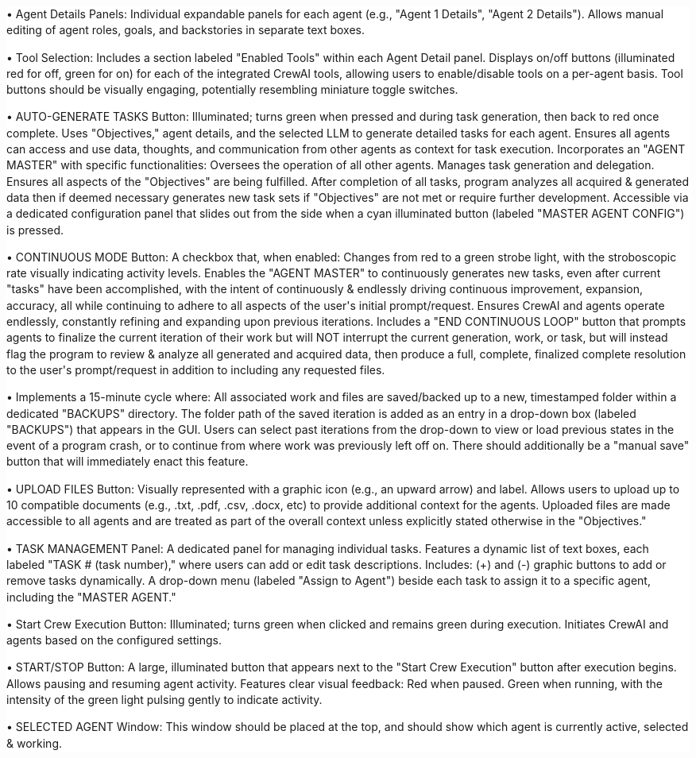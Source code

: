 • Agent Details Panels: Individual expandable panels for each agent (e.g., "Agent 1 Details", "Agent 2 Details"). Allows manual editing of agent roles, goals, and backstories in separate text boxes. 

• Tool Selection: Includes a section labeled "Enabled Tools" within each Agent Detail panel. Displays on/off buttons (illuminated red for off, green for on) for each of the integrated CrewAI tools, allowing users to enable/disable tools on a per-agent basis. Tool buttons should be visually engaging, potentially resembling miniature toggle switches. 

• AUTO-GENERATE TASKS Button: Illuminated; turns green when pressed and during task generation, then back to red once complete. Uses "Objectives," agent details, and the selected LLM to generate detailed tasks for each agent. Ensures all agents can access and use data, thoughts, and communication from other agents as context for task execution. Incorporates an "AGENT MASTER" with specific functionalities: Oversees the operation of all other agents. Manages task generation and delegation. Ensures all aspects of the "Objectives" are being fulfilled. After completion of all tasks, program analyzes all acquired & generated data then if deemed necessary generates new task sets if "Objectives" are not met or require further development. Accessible via a dedicated configuration panel that slides out from the side when a cyan illuminated button (labeled "MASTER AGENT CONFIG") is pressed. 

• CONTINUOUS MODE Button: A checkbox that, when enabled: Changes from red to a green strobe light, with the stroboscopic rate visually indicating activity levels. Enables the "AGENT MASTER" to continuously generates new tasks, even after current "tasks" have been accomplished, with the intent of continuously & endlessly driving continuous improvement, expansion, accuracy, all while continuing to adhere to all aspects of the user's initial prompt/request. Ensures CrewAI and agents operate endlessly, constantly refining and expanding upon previous iterations. Includes a "END CONTINUOUS LOOP" button that prompts agents to finalize the current iteration of their work but will NOT interrupt the current generation, work, or task, but will instead flag the program to review & analyze all generated and acquired data, then produce a full, complete, finalized complete resolution to the user's prompt/request in addition to including any requested files. 

• Implements a 15-minute cycle where: All associated work and files are saved/backed up to a new, timestamped folder within a dedicated "BACKUPS" directory. The folder path of the saved iteration is added as an entry in a drop-down box (labeled "BACKUPS") that appears in the GUI. Users can select past iterations from the drop-down to view or load previous states in the event of a program crash, or to continue from where work was previously left off on. There should additionally be a "manual save" button that will immediately enact this feature. 

• UPLOAD FILES Button: Visually represented with a graphic icon (e.g., an upward arrow) and label. Allows users to upload up to 10 compatible documents (e.g., .txt, .pdf, .csv, .docx, etc) to provide additional context for the agents. Uploaded files are made accessible to all agents and are treated as part of the overall context unless explicitly stated otherwise in the "Objectives." 

• TASK MANAGEMENT Panel: A dedicated panel for managing individual tasks. Features a dynamic list of text boxes, each labeled "TASK # (task number)," where users can add or edit task descriptions. Includes: (+) and (-) graphic buttons to add or remove tasks dynamically. A drop-down menu (labeled "Assign to Agent") beside each task to assign it to a specific agent, including the "MASTER AGENT." 

• Start Crew Execution Button: Illuminated; turns green when clicked and remains green during execution. Initiates CrewAI and agents based on the configured settings. 

• START/STOP Button: A large, illuminated button that appears next to the "Start Crew Execution" button after execution begins. Allows pausing and resuming agent activity. Features clear visual feedback: Red when paused. Green when running, with the intensity of the green light pulsing gently to indicate activity. 

• SELECTED AGENT Window: This window should be placed at the top, and should show which agent is currently active, selected & working. 
